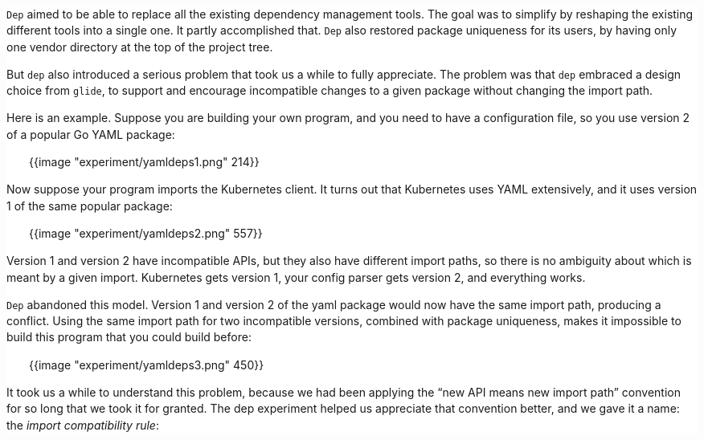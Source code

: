 `Dep` aimed to be able to replace all the
existing dependency management tools.
The goal was to simplify by reshaping the
existing different tools into a single one.
It partly accomplished that.
`Dep` also restored package uniqueness for its users,
by having only one vendor directory
at the top of the project tree.

But `dep` also introduced a serious problem
that took us a while to fully appreciate.
The problem was that `dep` embraced a design choice from `glide`,
to support and encourage incompatible changes to a given package
without changing the import path.

Here is an example.
Suppose you are building your own program,
and you need to have a configuration file,
so you use version 2 of a popular Go YAML package:

<div style="margin-left: 2em;">
{{image "experiment/yamldeps1.png" 214}}
</div>

Now suppose your program
imports the Kubernetes client.
It turns out that Kubernetes uses YAML extensively,
and it uses version 1 of the same popular package:

<div style="margin-left: 2em;">
{{image "experiment/yamldeps2.png" 557}}
</div>

Version 1 and version 2 have incompatible APIs,
but they also have different import paths,
so there is no ambiguity about which is meant by a given import.
Kubernetes gets version 1,
your config parser gets version 2,
and everything works.

`Dep` abandoned this model.
Version 1 and version 2 of the yaml package would now
have the same import path,
producing a conflict.
Using the same import path for two incompatible versions,
combined with package uniqueness,
makes it impossible to build this program
that you could build before:

<div style="margin-left: 2em;">
{{image "experiment/yamldeps3.png" 450}}
</div>

It took us a while to understand this problem,
because we had been applying the
“new API means new import path”
convention for so long that we took it for granted.
The dep experiment helped us
appreciate that convention better,
and we gave it a name:
the _import compatibility rule_:
